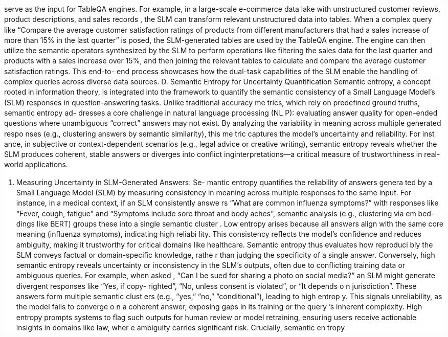 serve as the input for TableQA engines. For example,
in a large-scale e-commerce data lake with unstructured
customer reviews, product descriptions, and sales records ,
the SLM can transform relevant unstructured data into
tables. When a complex query like “Compare the average
customer satisfaction ratings of products from different
manufacturers that had a sales increase of more than 15%
in the last quarter” is posed, the SLM-generated tables
are used by the TableQA engine. The engine can then
utilize the semantic operators synthesized by the SLM to
perform operations like ﬁltering the sales data for the last
quarter and products with a sales increase over 15%, and
then joining the relevant tables to calculate and compare
the average customer satisfaction ratings. This end-to-
end process showcases how the dual-task capabilities of
the SLM enable the handling of complex queries across
diverse data sources.
D. Semantic Entropy for Uncertainty Quantiﬁcation
Semantic entropy, a concept rooted in information theory,
is integrated into the framework to quantify the semantic
consistency of a Small Language Model’s (SLM) responses in
question-answering tasks. Unlike traditional accuracy me trics,
which rely on predeﬁned ground truths, semantic entropy ad-
dresses a core challenge in natural language processing (NL P):
evaluating answer quality for open-ended questions where
unambiguous “correct” answers may not exist. By analyzing
the variability in meaning across multiple generated respo nses
(e.g., clustering answers by semantic similarity), this me tric
captures the model’s uncertainty and reliability. For inst ance,
in subjective or context-dependent scenarios (e.g., legal advice
or creative writing), semantic entropy reveals whether the SLM
produces coherent, stable answers or diverges into conﬂict inginterpretations—a critical measure of trustworthiness in real-
world applications.
1) Measuring Uncertainty in SLM-Generated Answers: Se-
mantic entropy quantiﬁes the reliability of answers genera ted
by a Small Language Model (SLM) by measuring consistency
in meaning across multiple responses to the same input. For
instance, in a medical context, if an SLM consistently answe rs
“What are common inﬂuenza symptoms?” with responses like
“Fever, cough, fatigue” and “Symptoms include sore throat
and body aches”, semantic analysis (e.g., clustering via em bed-
dings like BERT) groups these into a single semantic cluster .
Low entropy arises because all answers align with the same
core meaning (inﬂuenza symptoms), indicating high reliabi lity.
This consistency reﬂects the model’s conﬁdence and reduces
ambiguity, making it trustworthy for critical domains like
healthcare. Semantic entropy thus evaluates how reproduci bly
the SLM conveys factual or domain-speciﬁc knowledge, rathe r
than judging the speciﬁcity of a single answer.
Conversely, high semantic entropy reveals uncertainty or
inconsistency in the SLM’s outputs, often due to conﬂicting
training data or ambiguous queries. For example, when asked ,
“Can I be sued for sharing a photo on social media?” an
SLM might generate divergent responses like “Yes, if copy-
righted”, “No, unless consent is violated”, or “It depends o n
jurisdiction”. These answers form multiple semantic clust ers
(e.g., ”yes,” ”no,” ”conditional”), leading to high entrop y.
This signals unreliability, as the model fails to converge o n
a coherent answer, exposing gaps in its training or the query ’s
inherent complexity. High entropy prompts systems to ﬂag
such outputs for human review or model retraining, ensuring
users receive actionable insights in domains like law, wher e
ambiguity carries signiﬁcant risk. Crucially, semantic en tropy